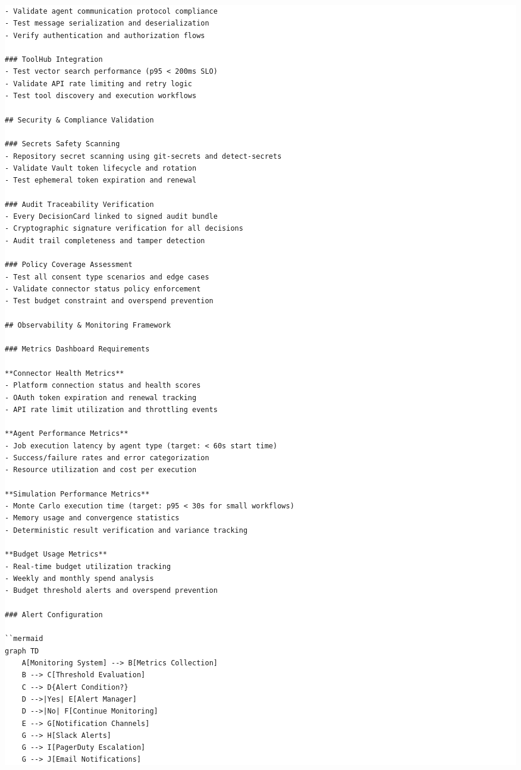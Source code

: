 ```
- Validate agent communication protocol compliance
- Test message serialization and deserialization
- Verify authentication and authorization flows

### ToolHub Integration
- Test vector search performance (p95 < 200ms SLO)
- Validate API rate limiting and retry logic  
- Test tool discovery and execution workflows

## Security & Compliance Validation

### Secrets Safety Scanning
- Repository secret scanning using git-secrets and detect-secrets
- Validate Vault token lifecycle and rotation
- Test ephemeral token expiration and renewal

### Audit Traceability Verification
- Every DecisionCard linked to signed audit bundle
- Cryptographic signature verification for all decisions
- Audit trail completeness and tamper detection

### Policy Coverage Assessment
- Test all consent type scenarios and edge cases
- Validate connector status policy enforcement
- Test budget constraint and overspend prevention

## Observability & Monitoring Framework

### Metrics Dashboard Requirements

**Connector Health Metrics**
- Platform connection status and health scores
- OAuth token expiration and renewal tracking
- API rate limit utilization and throttling events

**Agent Performance Metrics**
- Job execution latency by agent type (target: < 60s start time)
- Success/failure rates and error categorization
- Resource utilization and cost per execution

**Simulation Performance Metrics**
- Monte Carlo execution time (target: p95 < 30s for small workflows)
- Memory usage and convergence statistics
- Deterministic result verification and variance tracking

**Budget Usage Metrics**
- Real-time budget utilization tracking
- Weekly and monthly spend analysis
- Budget threshold alerts and overspend prevention

### Alert Configuration

``mermaid
graph TD
    A[Monitoring System] --> B[Metrics Collection]
    B --> C[Threshold Evaluation]
    C --> D{Alert Condition?}
    D -->|Yes| E[Alert Manager]
    D -->|No| F[Continue Monitoring]
    E --> G[Notification Channels]
    G --> H[Slack Alerts]
    G --> I[PagerDuty Escalation]
    G --> J[Email Notifications]
```